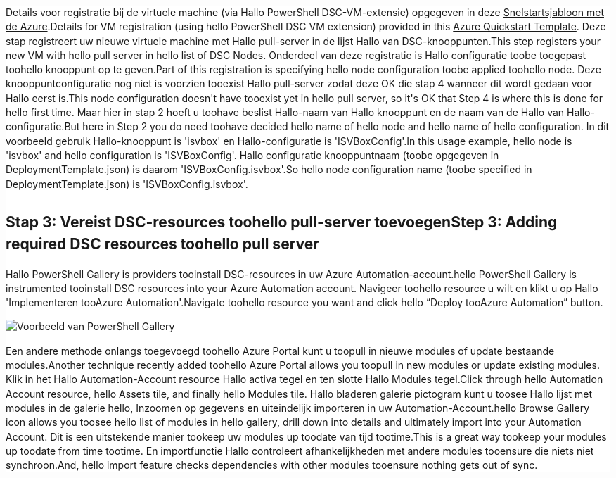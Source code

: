 <span data-ttu-id="7e59f-170">Details voor registratie bij de virtuele machine (via Hallo PowerShell DSC-VM-extensie) opgegeven in deze [Snelstartsjabloon met de Azure](https://github.com/Azure/azure-quickstart-templates/tree/master/dsc-extension-azure-automation-pullserver).</span><span class="sxs-lookup"><span data-stu-id="7e59f-170">Details for VM registration (using hello PowerShell DSC VM extension) provided in this [Azure Quickstart Template](https://github.com/Azure/azure-quickstart-templates/tree/master/dsc-extension-azure-automation-pullserver).</span></span>  <span data-ttu-id="7e59f-171">Deze stap registreert uw nieuwe virtuele machine met Hallo pull-server in de lijst Hallo van DSC-knooppunten.</span><span class="sxs-lookup"><span data-stu-id="7e59f-171">This step registers your new VM with hello pull server in hello list of DSC Nodes.</span></span>  <span data-ttu-id="7e59f-172">Onderdeel van deze registratie is Hallo configuratie toobe toegepast toohello knooppunt op te geven.</span><span class="sxs-lookup"><span data-stu-id="7e59f-172">Part of this registration is specifying hello node configuration toobe applied toohello node.</span></span>  <span data-ttu-id="7e59f-173">Deze knooppuntconfiguratie nog niet is voorzien tooexist Hallo pull-server zodat deze OK die stap 4 wanneer dit wordt gedaan voor Hallo eerst is.</span><span class="sxs-lookup"><span data-stu-id="7e59f-173">This node configuration doesn't have tooexist yet in hello pull server, so it's OK that Step 4 is where this is done for hello first time.</span></span>  <span data-ttu-id="7e59f-174">Maar hier in stap 2 hoeft u toohave beslist Hallo-naam van Hallo knooppunt en de naam van de Hallo van Hallo-configuratie.</span><span class="sxs-lookup"><span data-stu-id="7e59f-174">But here in Step 2 you do need toohave decided hello name of hello node and hello name of hello configuration.</span></span>  <span data-ttu-id="7e59f-175">In dit voorbeeld gebruik Hallo-knooppunt is 'isvbox' en Hallo-configuratie is 'ISVBoxConfig'.</span><span class="sxs-lookup"><span data-stu-id="7e59f-175">In this usage example, hello node is 'isvbox' and hello configuration is 'ISVBoxConfig'.</span></span>  <span data-ttu-id="7e59f-176">Hallo configuratie knooppuntnaam (toobe opgegeven in DeploymentTemplate.json) is daarom 'ISVBoxConfig.isvbox'.</span><span class="sxs-lookup"><span data-stu-id="7e59f-176">So hello node configuration name (toobe specified in DeploymentTemplate.json) is 'ISVBoxConfig.isvbox'.</span></span>  

## <a name="step-3-adding-required-dsc-resources-toohello-pull-server"></a><span data-ttu-id="7e59f-177">Stap 3: Vereist DSC-resources toohello pull-server toevoegen</span><span class="sxs-lookup"><span data-stu-id="7e59f-177">Step 3: Adding required DSC resources toohello pull server</span></span>
<span data-ttu-id="7e59f-178">Hallo PowerShell Gallery is providers tooinstall DSC-resources in uw Azure Automation-account.</span><span class="sxs-lookup"><span data-stu-id="7e59f-178">hello PowerShell Gallery is instrumented tooinstall DSC resources into your Azure Automation account.</span></span>  <span data-ttu-id="7e59f-179">Navigeer toohello resource u wilt en klikt u op Hallo 'Implementeren tooAzure Automation'.</span><span class="sxs-lookup"><span data-stu-id="7e59f-179">Navigate toohello resource you want and click hello “Deploy tooAzure Automation” button.</span></span>

![Voorbeeld van PowerShell Gallery](./media/automation-dsc-cd-chocolatey/xNetworking.PNG)

<span data-ttu-id="7e59f-181">Een andere methode onlangs toegevoegd toohello Azure Portal kunt u toopull in nieuwe modules of update bestaande modules.</span><span class="sxs-lookup"><span data-stu-id="7e59f-181">Another technique recently added toohello Azure Portal allows you toopull in new modules or update existing modules.</span></span> <span data-ttu-id="7e59f-182">Klik in het Hallo Automation-Account resource Hallo activa tegel en ten slotte Hallo Modules tegel.</span><span class="sxs-lookup"><span data-stu-id="7e59f-182">Click through hello Automation Account resource, hello Assets tile, and finally hello Modules tile.</span></span>  <span data-ttu-id="7e59f-183">Hallo bladeren galerie pictogram kunt u toosee Hallo lijst met modules in de galerie hello, Inzoomen op gegevens en uiteindelijk importeren in uw Automation-Account.</span><span class="sxs-lookup"><span data-stu-id="7e59f-183">hello Browse Gallery icon allows you toosee hello list of modules in hello gallery, drill down into details and ultimately import into your Automation Account.</span></span> <span data-ttu-id="7e59f-184">Dit is een uitstekende manier tookeep uw modules up toodate van tijd tootime.</span><span class="sxs-lookup"><span data-stu-id="7e59f-184">This is a great way tookeep your modules up toodate from time tootime.</span></span> <span data-ttu-id="7e59f-185">En importfunctie Hallo controleert afhankelijkheden met andere modules tooensure die niets niet synchroon.</span><span class="sxs-lookup"><span data-stu-id="7e59f-185">And, hello import feature checks dependencies with other modules tooensure nothing gets out of sync.</span></span>
